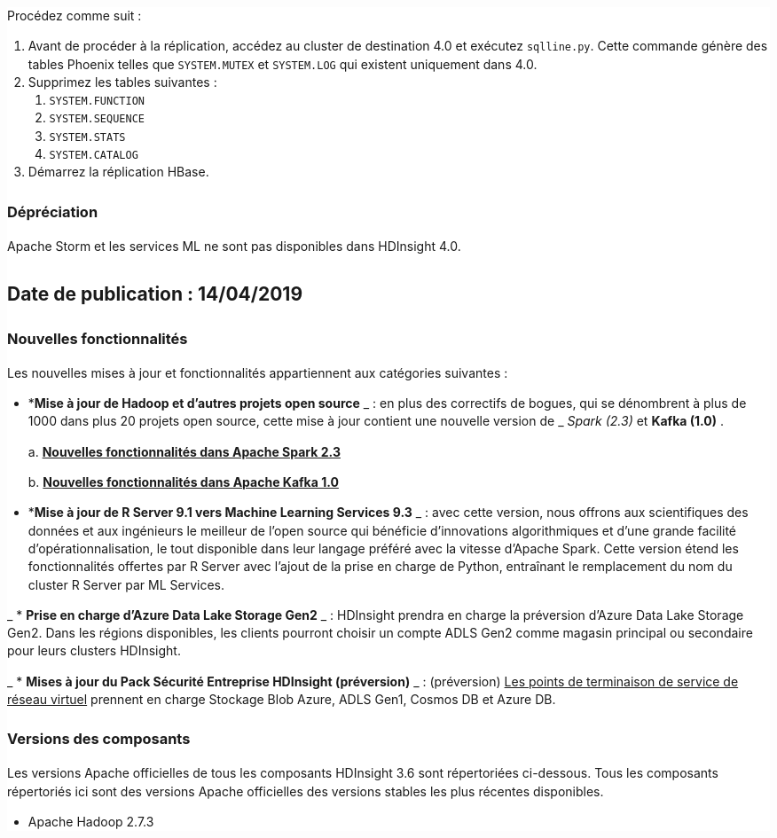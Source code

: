 Procédez comme suit :

1. Avant de procéder à la réplication, accédez au cluster de destination 4.0 et exécutez `sqlline.py`. Cette commande génère des tables Phoenix telles que `SYSTEM.MUTEX` et `SYSTEM.LOG` qui existent uniquement dans 4.0.
1. Supprimez les tables suivantes :
    1. `SYSTEM.FUNCTION`
    1. `SYSTEM.SEQUENCE`
    1. `SYSTEM.STATS`
    1. `SYSTEM.CATALOG`
1. Démarrez la réplication HBase.

### <a name="deprecation"></a>Dépréciation

Apache Storm et les services ML ne sont pas disponibles dans HDInsight 4.0.

## <a name="release-date-04142019"></a>Date de publication : 14/04/2019

### <a name="new-features"></a>Nouvelles fonctionnalités

Les nouvelles mises à jour et fonctionnalités appartiennent aux catégories suivantes :

*  ***Mise à jour de Hadoop et d’autres projets open source** _ : en plus des correctifs de bogues, qui se dénombrent à plus de 1000 dans plus 20 projets open source, cette mise à jour contient une nouvelle version de _ *Spark (2.3)* et **Kafka (1.0)** .

    a.  [**Nouvelles fonctionnalités dans Apache Spark 2.3**](https://spark.apache.org/releases/spark-release-2-3-0.html)

    b.  [**Nouvelles fonctionnalités dans Apache Kafka 1.0**](https://kafka.apache.org/downloads#1.0.0)

*  ***Mise à jour de R Server 9.1 vers Machine Learning Services 9.3** _ : avec cette version, nous offrons aux scientifiques des données et aux ingénieurs le meilleur de l’open source qui bénéficie d’innovations algorithmiques et d’une grande facilité d’opérationnalisation, le tout disponible dans leur langage préféré avec la vitesse d’Apache Spark. Cette version étend les fonctionnalités offertes par R Server avec l’ajout de la prise en charge de Python, entraînant le remplacement du nom du cluster R Server par ML Services. 

_  * **Prise en charge d’Azure Data Lake Storage Gen2** _ : HDInsight prendra en charge la préversion d’Azure Data Lake Storage Gen2. Dans les régions disponibles, les clients pourront choisir un compte ADLS Gen2 comme magasin principal ou secondaire pour leurs clusters HDInsight.

_  * **Mises à jour du Pack Sécurité Entreprise HDInsight (préversion)** _ : (préversion) [Les points de terminaison de service de réseau virtuel](../virtual-network/virtual-network-service-endpoints-overview.md) prennent en charge Stockage Blob Azure, ADLS Gen1, Cosmos DB et Azure DB.

### <a name="component-versions"></a>Versions des composants

Les versions Apache officielles de tous les composants HDInsight 3.6 sont répertoriées ci-dessous. Tous les composants répertoriés ici sont des versions Apache officielles des versions stables les plus récentes disponibles.

-   Apache Hadoop 2.7.3
